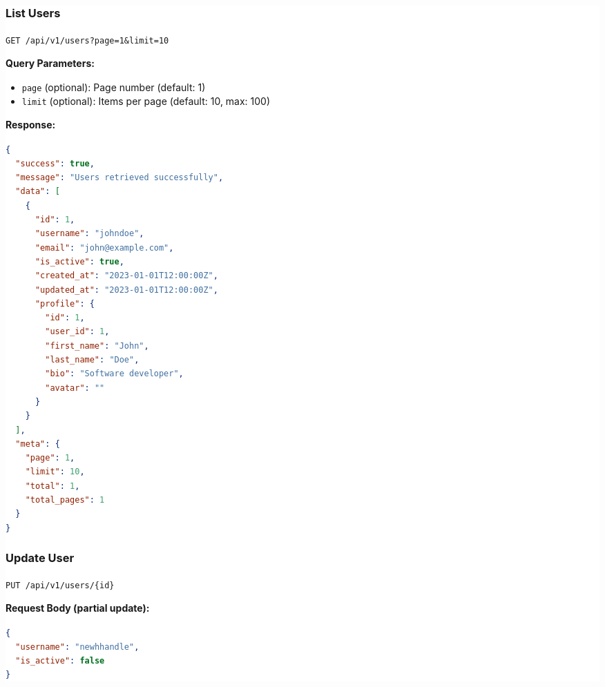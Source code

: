 ### List Users
```http
GET /api/v1/users?page=1&limit=10
```

**Query Parameters:**
- `page` (optional): Page number (default: 1)
- `limit` (optional): Items per page (default: 10, max: 100)

**Response:**
```json
{
  "success": true,
  "message": "Users retrieved successfully",
  "data": [
    {
      "id": 1,
      "username": "johndoe",
      "email": "john@example.com",
      "is_active": true,
      "created_at": "2023-01-01T12:00:00Z",
      "updated_at": "2023-01-01T12:00:00Z",
      "profile": {
        "id": 1,
        "user_id": 1,
        "first_name": "John",
        "last_name": "Doe",
        "bio": "Software developer",
        "avatar": ""
      }
    }
  ],
  "meta": {
    "page": 1,
    "limit": 10,
    "total": 1,
    "total_pages": 1
  }
}
```

### Update User
```http
PUT /api/v1/users/{id}
```

**Request Body (partial update):**
```json
{
  "username": "newhhandle",
  "is_active": false
}
```
